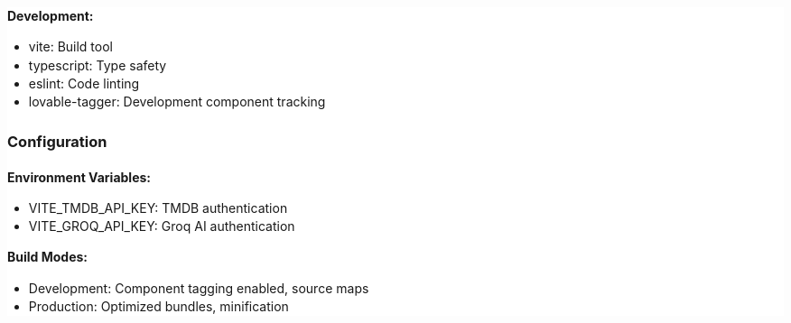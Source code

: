 **Development:**
- vite: Build tool
- typescript: Type safety
- eslint: Code linting
- lovable-tagger: Development component tracking

### Configuration

**Environment Variables:**
- VITE_TMDB_API_KEY: TMDB authentication
- VITE_GROQ_API_KEY: Groq AI authentication

**Build Modes:**
- Development: Component tagging enabled, source maps
- Production: Optimized bundles, minification